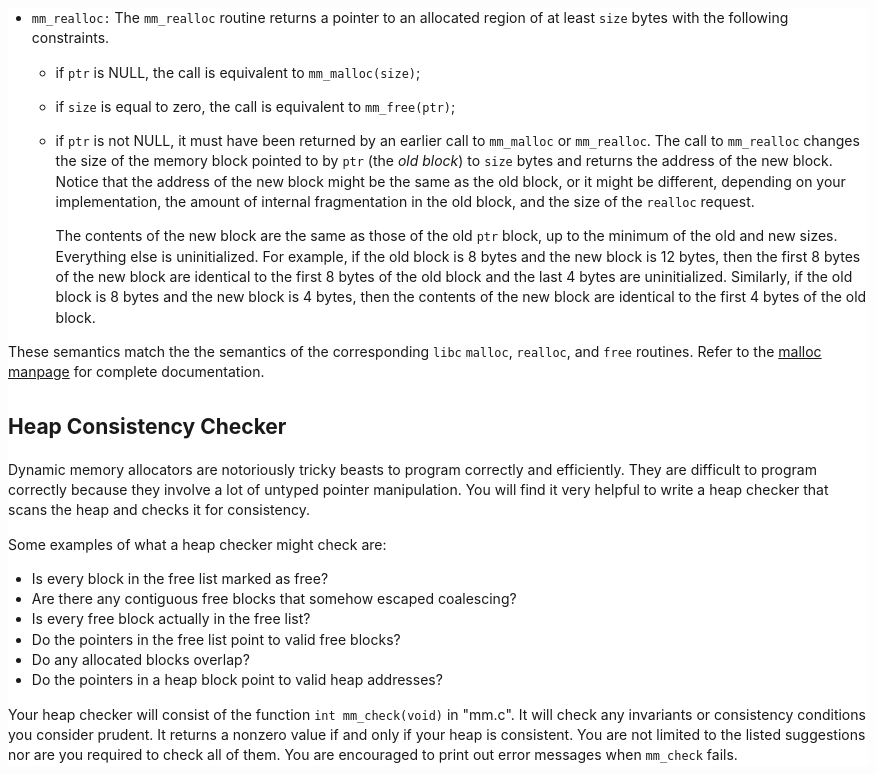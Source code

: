 -   `mm_realloc:` The `mm_realloc` routine returns a pointer to an
    allocated region of at least `size` bytes with the following
    constraints.

    -   if `ptr` is NULL, the call is equivalent to `mm_malloc(size)`;
    
    -   if `size` is equal to zero, the call is equivalent to
        `mm_free(ptr)`;
    
    -   if `ptr` is not NULL, it must have been returned by an earlier
        call to `mm_malloc` or `mm_realloc`. The call to `mm_realloc`
        changes the size of the memory block pointed to by `ptr` (the *old
        block*) to `size` bytes and returns the address of the new block.
        Notice that the address of the new block might be the same as the
        old block, or it might be different, depending on your
        implementation, the amount of internal fragmentation in the old
        block, and the size of the `realloc` request.
        
        The contents of the new block are the same as those of the old
        `ptr` block, up to the minimum of the old and new sizes.
        Everything else is uninitialized. For example, if the old block is
        8 bytes and the new block is 12 bytes, then the first 8 bytes of
        the new block are identical to the first 8 bytes of the old block
        and the last 4 bytes are uninitialized. Similarly, if the old
        block is 8 bytes and the new block is 4 bytes, then the contents
        of the new block are identical to the first 4 bytes of the old
        block.

These semantics match the the semantics of the corresponding `libc` `malloc`,
`realloc`, and `free` routines. Refer to the
[malloc manpage](http://linux.die.net/man/3/malloc) for complete documentation.

## Heap Consistency Checker

Dynamic memory allocators are notoriously tricky beasts to program
correctly and efficiently. They are difficult to program correctly
because they involve a lot of untyped pointer manipulation. You will
find it very helpful to write a heap checker that scans the heap and
checks it for consistency.

Some examples of what a heap checker might check are:

-   Is every block in the free list marked as free?
-   Are there any contiguous free blocks that somehow escaped coalescing?
-   Is every free block actually in the free list?
-   Do the pointers in the free list point to valid free blocks?
-   Do any allocated blocks overlap?
-   Do the pointers in a heap block point to valid heap addresses?

Your heap checker will consist of the function `int mm_check(void)` in
"mm.c". It will check any invariants or consistency conditions you
consider prudent. It returns a nonzero value if and only if your heap is
consistent. You are not limited to the listed suggestions nor are you
required to check all of them. You are encouraged to print out error
messages when `mm_check` fails.
